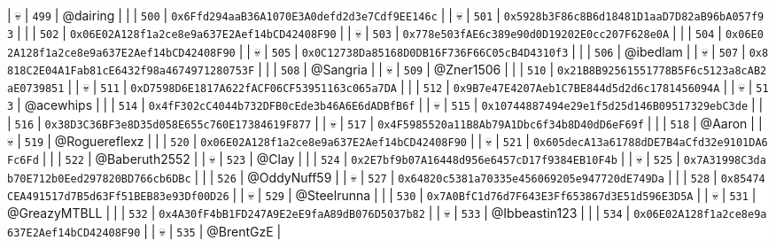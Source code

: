 | 💀 | `499` | @dairing |
|  | `500` | `0x6Ffd294aaB36A1070E3A0defd2d3e7Cdf9EE146c` |
| 💀 | `501` | `0x5928b3F86c8B6d18481D1aaD7D82aB96bA057f93` |
|  | `502` | `0x06E02A128f1a2ce8e9a637E2Aef14bCD42408F90` |
| 💀 | `503` | `0x778e503fAE6c389e90d0D19202E0cc207F628e0A` |
|  | `504` | `0x06E02A128f1a2ce8e9a637E2Aef14bCD42408F90` |
| 💀 | `505` | `0x0C12738Da85168D0DB16F736F66C05cB4D4310f3` |
|  | `506` | @ibedlam |
| 💀 | `507` | `0x8818C2E04A1Fab81cE6432f98a4674971280753F` |
|  | `508` | @Sangria |
| 💀 | `509` | @Zner1506 |
|  | `510` | `0x21B8B92561551778B5F6c5123a8cAB2aE0739851` |
| 💀 | `511` | `0xD7598D6E1817A622fACF06CF53951163c065a7DA` |
|  | `512` | `0x9B7e47E4207Aeb1C7BE844d5d2d6c1781456094A` |
| 💀 | `513` | @acewhips |
|  | `514` | `0x4fF302cC4044b732DFB0cEde3b46A6E6dADBfB6f` |
| 💀 | `515` | `0x10744887494e29e1f5d25d146B09517329ebC3de` |
|  | `516` | `0x38D3C36BF3e8D35d058E655c760E17384619F877` |
| 💀 | `517` | `0x4F5985520a11B8Ab79A1Dbc6f34b8D40dD6eF69f` |
|  | `518` | @Aaron |
| 💀 | `519` | @Roguereflexz |
|  | `520` | `0x06E02A128f1a2ce8e9a637E2Aef14bCD42408F90` |
| 💀 | `521` | `0x605decA13a61788dDE7B4aCfd32e9101DA6Fc6Fd` |
|  | `522` | @Baberuth2552 |
| 💀 | `523` | @Clay |
|  | `524` | `0x2E7bf9b07A16448d956e6457cD17f9384EB10F4b` |
| 💀 | `525` | `0x7A31998C3dab70E712b0Eed297820BD766cb6DBc` |
|  | `526` | @OddyNuff59 |
| 💀 | `527` | `0x64820c5381a70335e456069205e947720dE749Da` |
|  | `528` | `0x85474CEA491517d7B5d63Ff51BEB83e93Df00D26` |
| 💀 | `529` | @Steelrunna |
|  | `530` | `0x7A0BfC1d76d7F643E3Ff653867d3E51d596E3D5A` |
| 💀 | `531` | @GreazyMTBLL |
|  | `532` | `0x4A30fF4bB1FD247A9E2eE9faA89dB076D5037b82` |
| 💀 | `533` | @Ibbeastin123 |
|  | `534` | `0x06E02A128f1a2ce8e9a637E2Aef14bCD42408F90` |
| 💀 | `535` | @BrentGzE |